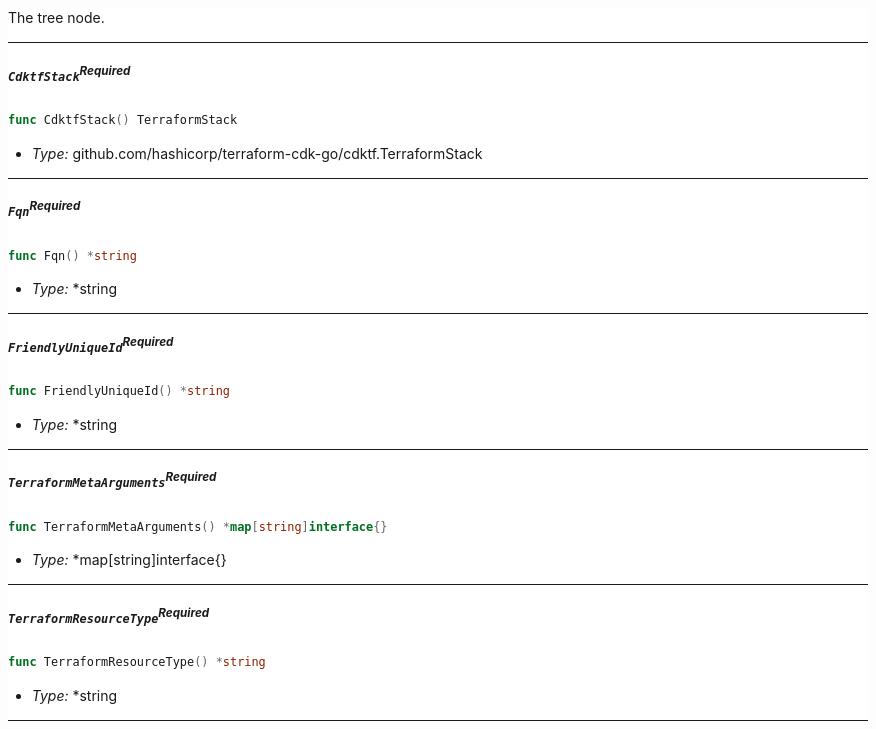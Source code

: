 The tree node.

---

##### `CdktfStack`<sup>Required</sup> <a name="CdktfStack" id="@cdktf/provider-cloudflare.workerRoute.WorkerRoute.property.cdktfStack"></a>

```go
func CdktfStack() TerraformStack
```

- *Type:* github.com/hashicorp/terraform-cdk-go/cdktf.TerraformStack

---

##### `Fqn`<sup>Required</sup> <a name="Fqn" id="@cdktf/provider-cloudflare.workerRoute.WorkerRoute.property.fqn"></a>

```go
func Fqn() *string
```

- *Type:* *string

---

##### `FriendlyUniqueId`<sup>Required</sup> <a name="FriendlyUniqueId" id="@cdktf/provider-cloudflare.workerRoute.WorkerRoute.property.friendlyUniqueId"></a>

```go
func FriendlyUniqueId() *string
```

- *Type:* *string

---

##### `TerraformMetaArguments`<sup>Required</sup> <a name="TerraformMetaArguments" id="@cdktf/provider-cloudflare.workerRoute.WorkerRoute.property.terraformMetaArguments"></a>

```go
func TerraformMetaArguments() *map[string]interface{}
```

- *Type:* *map[string]interface{}

---

##### `TerraformResourceType`<sup>Required</sup> <a name="TerraformResourceType" id="@cdktf/provider-cloudflare.workerRoute.WorkerRoute.property.terraformResourceType"></a>

```go
func TerraformResourceType() *string
```

- *Type:* *string

---